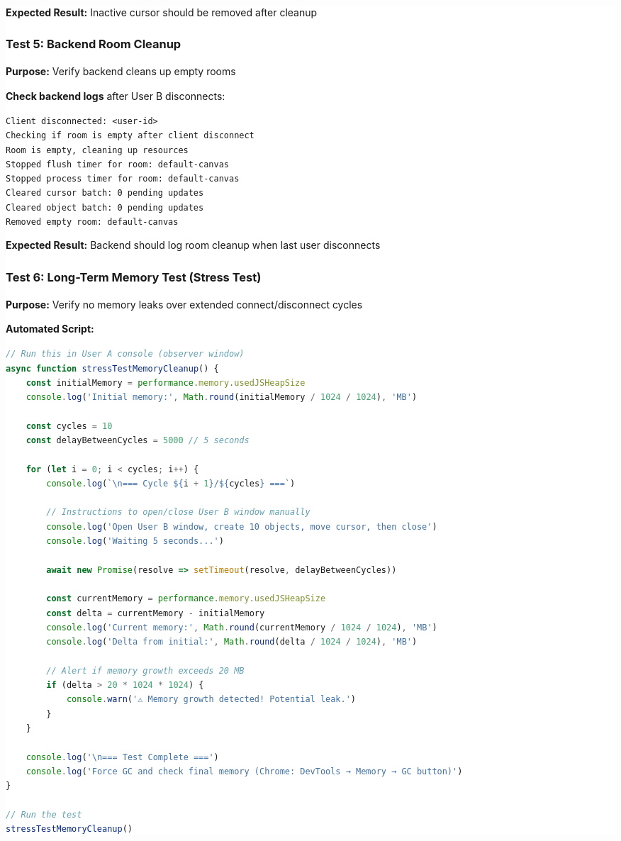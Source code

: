 **Expected Result:** Inactive cursor should be removed after cleanup

### Test 5: Backend Room Cleanup

**Purpose:** Verify backend cleans up empty rooms

**Check backend logs** after User B disconnects:

```
Client disconnected: <user-id>
Checking if room is empty after client disconnect
Room is empty, cleaning up resources
Stopped flush timer for room: default-canvas
Stopped process timer for room: default-canvas
Cleared cursor batch: 0 pending updates
Cleared object batch: 0 pending updates
Removed empty room: default-canvas
```

**Expected Result:** Backend should log room cleanup when last user disconnects

### Test 6: Long-Term Memory Test (Stress Test)

**Purpose:** Verify no memory leaks over extended connect/disconnect cycles

**Automated Script:**
```javascript
// Run this in User A console (observer window)
async function stressTestMemoryCleanup() {
    const initialMemory = performance.memory.usedJSHeapSize
    console.log('Initial memory:', Math.round(initialMemory / 1024 / 1024), 'MB')

    const cycles = 10
    const delayBetweenCycles = 5000 // 5 seconds

    for (let i = 0; i < cycles; i++) {
        console.log(`\n=== Cycle ${i + 1}/${cycles} ===`)

        // Instructions to open/close User B window manually
        console.log('Open User B window, create 10 objects, move cursor, then close')
        console.log('Waiting 5 seconds...')

        await new Promise(resolve => setTimeout(resolve, delayBetweenCycles))

        const currentMemory = performance.memory.usedJSHeapSize
        const delta = currentMemory - initialMemory
        console.log('Current memory:', Math.round(currentMemory / 1024 / 1024), 'MB')
        console.log('Delta from initial:', Math.round(delta / 1024 / 1024), 'MB')

        // Alert if memory growth exceeds 20 MB
        if (delta > 20 * 1024 * 1024) {
            console.warn('⚠️ Memory growth detected! Potential leak.')
        }
    }

    console.log('\n=== Test Complete ===')
    console.log('Force GC and check final memory (Chrome: DevTools → Memory → GC button)')
}

// Run the test
stressTestMemoryCleanup()
```
